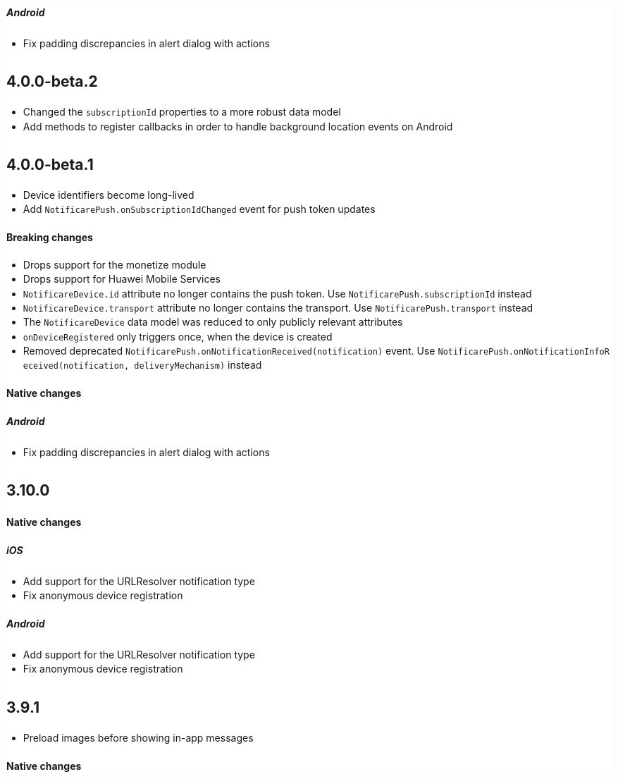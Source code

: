 ##### Android

- Fix padding discrepancies in alert dialog with actions

## 4.0.0-beta.2

- Changed the `subscriptionId` properties to a more robust data model
- Add methods to register callbacks in order to handle background location events on Android

## 4.0.0-beta.1

- Device identifiers become long-lived
- Add `NotificarePush.onSubscriptionIdChanged` event for push token updates

#### Breaking changes

- Drops support for the monetize module
- Drops support for Huawei Mobile Services
- `NotificareDevice.id` attribute no longer contains the push token. Use `NotificarePush.subscriptionId` instead
- `NotificareDevice.transport` attribute no longer contains the transport. Use `NotificarePush.transport` instead
- The `NotificareDevice` data model was reduced to only publicly relevant attributes
- `onDeviceRegistered` only triggers once, when the device is created
- Removed deprecated `NotificarePush.onNotificationReceived(notification)` event. Use `NotificarePush.onNotificationInfoReceived(notification, deliveryMechanism)` instead

#### Native changes

##### Android

- Fix padding discrepancies in alert dialog with actions

## 3.10.0

#### Native changes

##### iOS

- Add support for the URLResolver notification type
- Fix anonymous device registration

##### Android

- Add support for the URLResolver notification type
- Fix anonymous device registration

## 3.9.1

- Preload images before showing in-app messages

#### Native changes
